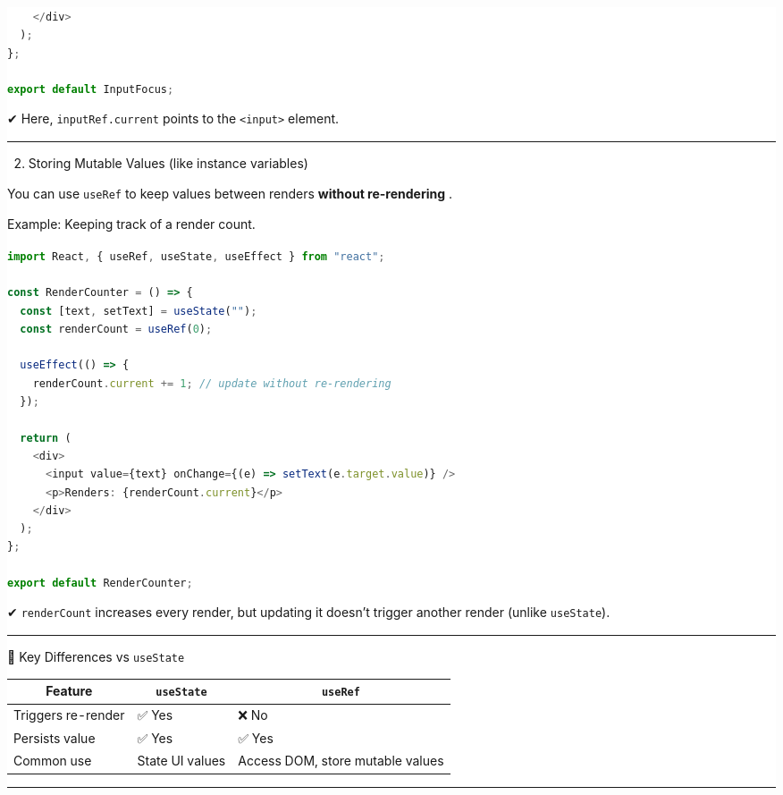 ```ts
    </div>
  );
};

export default InputFocus;

```

✔ Here, `inputRef.current` points to the `<input>` element.

---

2. Storing Mutable Values (like instance variables)

You can use `useRef` to keep values between renders  **without re-rendering** .

Example: Keeping track of a render count.

```ts
import React, { useRef, useState, useEffect } from "react";

const RenderCounter = () => {
  const [text, setText] = useState("");
  const renderCount = useRef(0);

  useEffect(() => {
    renderCount.current += 1; // update without re-rendering
  });

  return (
    <div>
      <input value={text} onChange={(e) => setText(e.target.value)} />
      <p>Renders: {renderCount.current}</p>
    </div>
  );
};

export default RenderCounter;

```

✔ `renderCount` increases every render, but updating it doesn’t trigger another render (unlike `useState`).

---

🔹 Key Differences vs `useState`

| Feature            | `useState`    | `useRef`                       |
| ------------------ | --------------- | -------------------------------- |
| Triggers re-render | ✅ Yes          | ❌ No                            |
| Persists value     | ✅ Yes          | ✅ Yes                           |
| Common use         | State UI values | Access DOM, store mutable values |

---